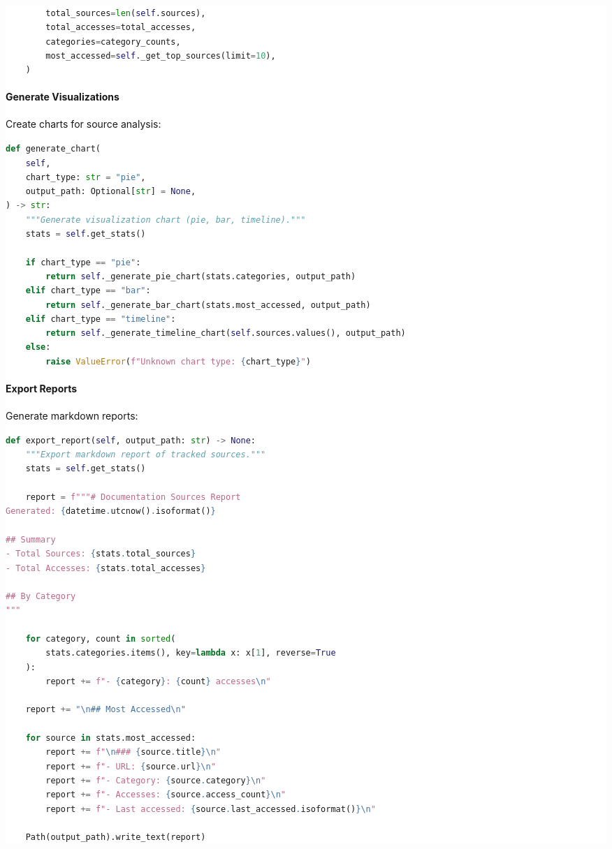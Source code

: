 ```python
        total_sources=len(self.sources),
        total_accesses=total_accesses,
        categories=category_counts,
        most_accessed=self._get_top_sources(limit=10),
    )
```

#### Generate Visualizations

Create charts for source analysis:

```python
def generate_chart(
    self,
    chart_type: str = "pie",
    output_path: Optional[str] = None,
) -> str:
    """Generate visualization chart (pie, bar, timeline)."""
    stats = self.get_stats()

    if chart_type == "pie":
        return self._generate_pie_chart(stats.categories, output_path)
    elif chart_type == "bar":
        return self._generate_bar_chart(stats.most_accessed, output_path)
    elif chart_type == "timeline":
        return self._generate_timeline_chart(self.sources.values(), output_path)
    else:
        raise ValueError(f"Unknown chart type: {chart_type}")
```

#### Export Reports

Generate markdown reports:

```python
def export_report(self, output_path: str) -> None:
    """Export markdown report of tracked sources."""
    stats = self.get_stats()

    report = f"""# Documentation Sources Report
Generated: {datetime.utcnow().isoformat()}

## Summary
- Total Sources: {stats.total_sources}
- Total Accesses: {stats.total_accesses}

## By Category
"""

    for category, count in sorted(
        stats.categories.items(), key=lambda x: x[1], reverse=True
    ):
        report += f"- {category}: {count} accesses\n"

    report += "\n## Most Accessed\n"

    for source in stats.most_accessed:
        report += f"\n### {source.title}\n"
        report += f"- URL: {source.url}\n"
        report += f"- Category: {source.category}\n"
        report += f"- Accesses: {source.access_count}\n"
        report += f"- Last accessed: {source.last_accessed.isoformat()}\n"

    Path(output_path).write_text(report)
```
